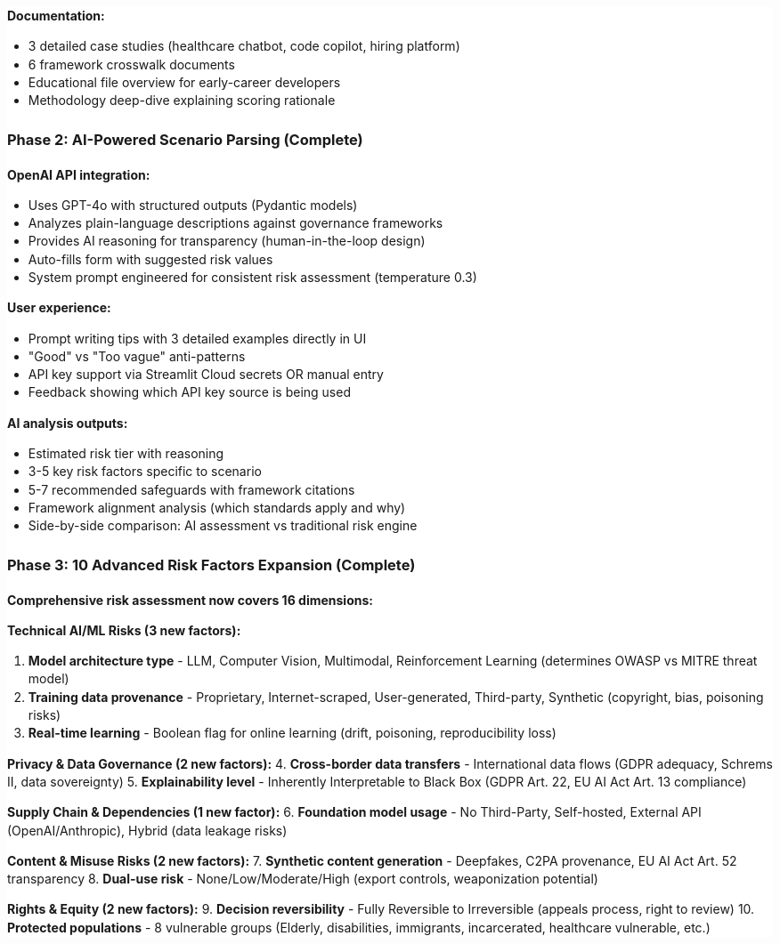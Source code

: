 **Documentation:**
- 3 detailed case studies (healthcare chatbot, code copilot, hiring platform)
- 6 framework crosswalk documents
- Educational file overview for early-career developers
- Methodology deep-dive explaining scoring rationale

### Phase 2: AI-Powered Scenario Parsing (Complete)

**OpenAI API integration:**
- Uses GPT-4o with structured outputs (Pydantic models)
- Analyzes plain-language descriptions against governance frameworks
- Provides AI reasoning for transparency (human-in-the-loop design)
- Auto-fills form with suggested risk values
- System prompt engineered for consistent risk assessment (temperature 0.3)

**User experience:**
- Prompt writing tips with 3 detailed examples directly in UI
- "Good" vs "Too vague" anti-patterns
- API key support via Streamlit Cloud secrets OR manual entry
- Feedback showing which API key source is being used

**AI analysis outputs:**
- Estimated risk tier with reasoning
- 3-5 key risk factors specific to scenario
- 5-7 recommended safeguards with framework citations
- Framework alignment analysis (which standards apply and why)
- Side-by-side comparison: AI assessment vs traditional risk engine

### Phase 3: 10 Advanced Risk Factors Expansion (Complete)

**Comprehensive risk assessment now covers 16 dimensions:**

**Technical AI/ML Risks (3 new factors):**
1. **Model architecture type** - LLM, Computer Vision, Multimodal, Reinforcement Learning (determines OWASP vs MITRE threat model)
2. **Training data provenance** - Proprietary, Internet-scraped, User-generated, Third-party, Synthetic (copyright, bias, poisoning risks)
3. **Real-time learning** - Boolean flag for online learning (drift, poisoning, reproducibility loss)

**Privacy & Data Governance (2 new factors):**
4. **Cross-border data transfers** - International data flows (GDPR adequacy, Schrems II, data sovereignty)
5. **Explainability level** - Inherently Interpretable to Black Box (GDPR Art. 22, EU AI Act Art. 13 compliance)

**Supply Chain & Dependencies (1 new factor):**
6. **Foundation model usage** - No Third-Party, Self-hosted, External API (OpenAI/Anthropic), Hybrid (data leakage risks)

**Content & Misuse Risks (2 new factors):**
7. **Synthetic content generation** - Deepfakes, C2PA provenance, EU AI Act Art. 52 transparency
8. **Dual-use risk** - None/Low/Moderate/High (export controls, weaponization potential)

**Rights & Equity (2 new factors):**
9. **Decision reversibility** - Fully Reversible to Irreversible (appeals process, right to review)
10. **Protected populations** - 8 vulnerable groups (Elderly, disabilities, immigrants, incarcerated, healthcare vulnerable, etc.)
